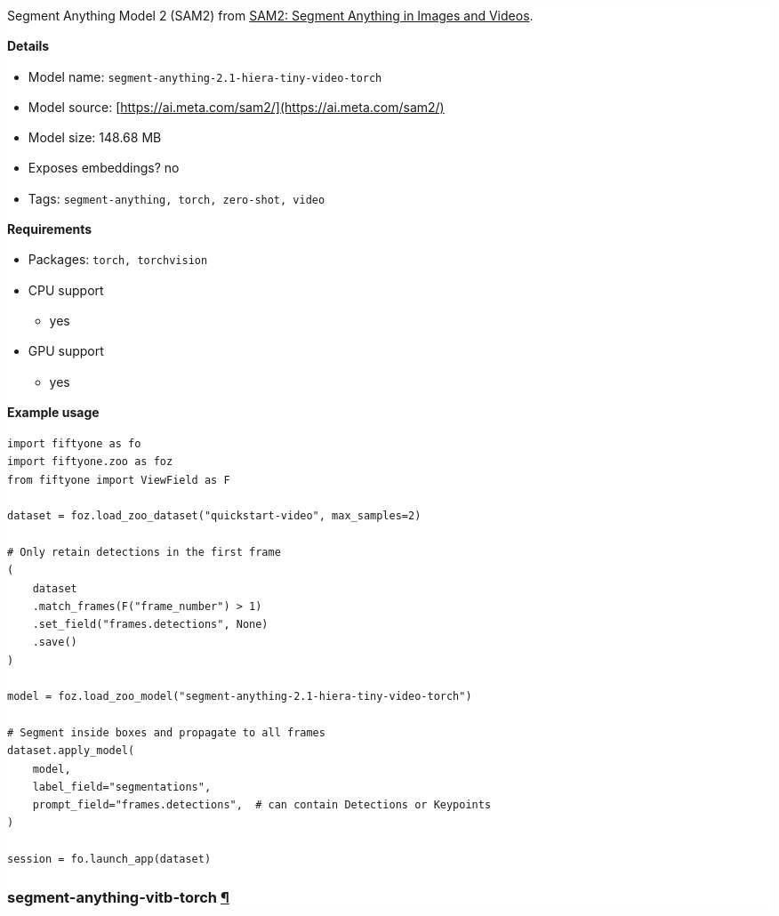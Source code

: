 Segment Anything Model 2 (SAM2) from [SAM2: Segment Anything in Images and Videos](https://arxiv.org/abs/2408.00714).

**Details**

- Model name: `segment-anything-2.1-hiera-tiny-video-torch`

- Model source: [https://ai.meta.com/sam2/](https://ai.meta.com/sam2/)

- Model size: 148.68 MB

- Exposes embeddings? no

- Tags: `segment-anything, torch, zero-shot, video`


**Requirements**

- Packages: `torch, torchvision`

- CPU support

  - yes
- GPU support

  - yes

**Example usage**

```
import fiftyone as fo
import fiftyone.zoo as foz
from fiftyone import ViewField as F

dataset = foz.load_zoo_dataset("quickstart-video", max_samples=2)

# Only retain detections in the first frame
(
    dataset
    .match_frames(F("frame_number") > 1)
    .set_field("frames.detections", None)
    .save()
)

model = foz.load_zoo_model("segment-anything-2.1-hiera-tiny-video-torch")

# Segment inside boxes and propagate to all frames
dataset.apply_model(
    model,
    label_field="segmentations",
    prompt_field="frames.detections",  # can contain Detections or Keypoints
)

session = fo.launch_app(dataset)

```

### segment-anything-vitb-torch [¶](\#segment-anything-vitb-torch "Permalink to this headline")
